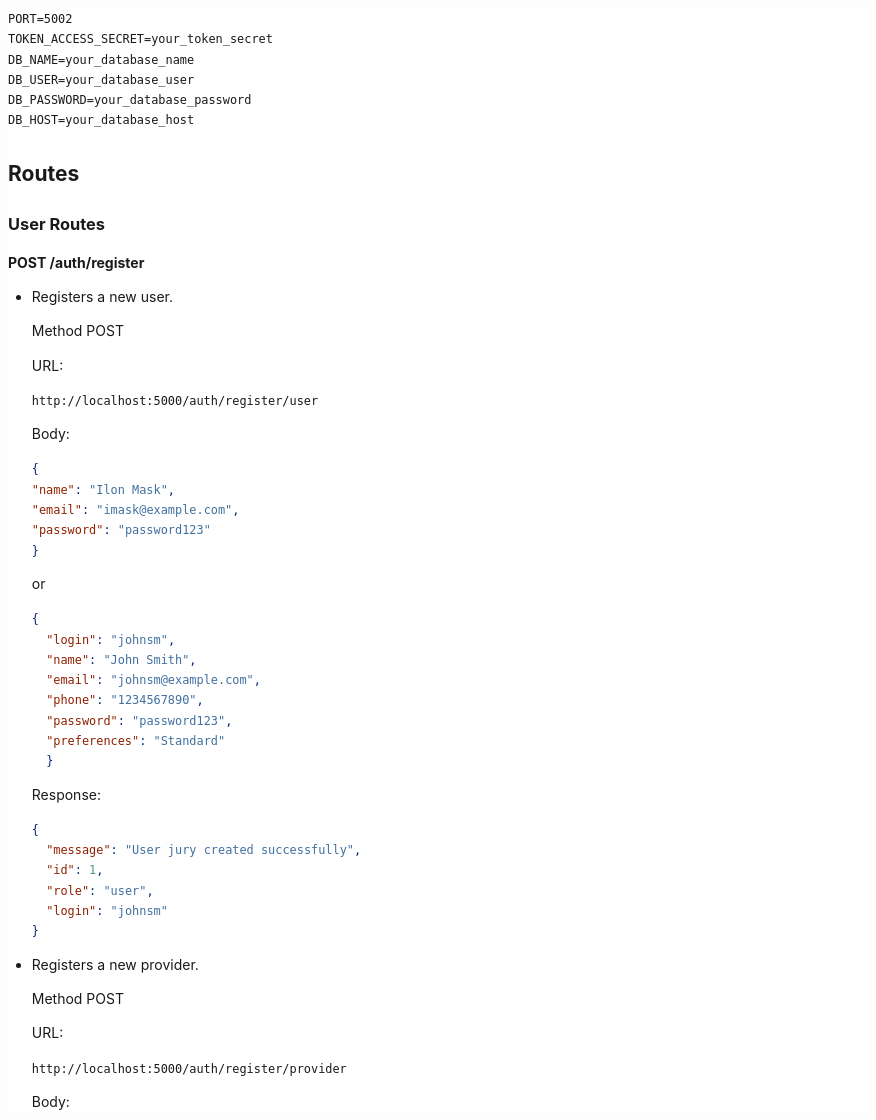 ```plaintext
PORT=5002
TOKEN_ACCESS_SECRET=your_token_secret
DB_NAME=your_database_name
DB_USER=your_database_user
DB_PASSWORD=your_database_password
DB_HOST=your_database_host
```

## Routes

### User Routes

**POST /auth/register**

- Registers a new user.
  
  Method POST
  
  URL:

  ```
  http://localhost:5000/auth/register/user
  ```

  Body:

  ```json
  {
  "name": "Ilon Mask",
  "email": "imask@example.com",
  "password": "password123"
  }
  ```

  or
 
  ```json
  {
    "login": "johnsm",
    "name": "John Smith",
    "email": "johnsm@example.com",
    "phone": "1234567890",
    "password": "password123",
    "preferences": "Standard"
    }
  ```
  
  Response:

  ```json
  {
    "message": "User jury created successfully",
    "id": 1,
    "role": "user",
    "login": "johnsm"
  }

- Registers a new provider.

  Method POST
  
  URL:

  ```
  http://localhost:5000/auth/register/provider
  ```

  Body:
    ```json
  ```